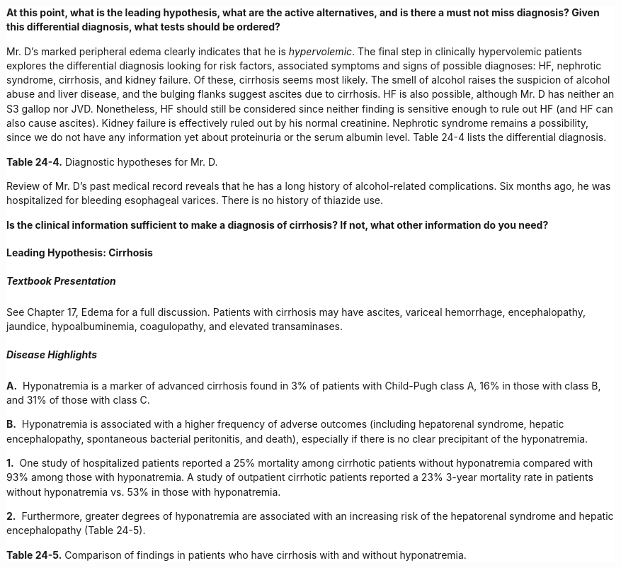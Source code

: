 

**At this point, what is the leading hypothesis, what are the active alternatives, and is there a must not miss diagnosis? Given this differential diagnosis, what tests should be ordered?**


Mr. D’s marked peripheral edema clearly indicates that he is *hypervolemic*. The final step in clinically hypervolemic patients explores the differential diagnosis looking for risk factors, associated symptoms and signs of possible diagnoses: HF, nephrotic syndrome, cirrhosis, and kidney failure. Of these, cirrhosis seems most likely. The smell of alcohol raises the suspicion of alcohol abuse and liver disease, and the bulging flanks suggest ascites due to cirrhosis. HF is also possible, although Mr. D has neither an S3 gallop nor JVD. Nonetheless, HF should still be considered since neither finding is sensitive enough to rule out HF (and HF can also cause ascites). Kidney failure is effectively ruled out by his normal creatinine. Nephrotic syndrome remains a possibility, since we do not have any information yet about proteinuria or the serum albumin level. Table 24-4 lists the differential diagnosis.

**Table 24-4.** Diagnostic hypotheses for Mr. D.





Review of Mr. D’s past medical record reveals that he has a long history of alcohol-related complications. Six months ago, he was hospitalized for bleeding esophageal varices. There is no history of thiazide use.



**Is the clinical information sufficient to make a diagnosis of cirrhosis? If not, what other information do you need?**


#### Leading Hypothesis: Cirrhosis

##### Textbook Presentation

See Chapter 17, Edema for a full discussion. Patients with cirrhosis may have ascites, variceal hemorrhage, encephalopathy, jaundice, hypoalbuminemia, coagulopathy, and elevated transaminases.

##### Disease Highlights

**A.**  Hyponatremia is a marker of advanced cirrhosis found in 3% of patients with Child-Pugh class A, 16% in those with class B, and 31% of those with class C.

**B.**  Hyponatremia is associated with a higher frequency of adverse outcomes (including hepatorenal syndrome, hepatic encephalopathy, spontaneous bacterial peritonitis, and death), especially if there is no clear precipitant of the hyponatremia.

**1.**  One study of hospitalized patients reported a 25% mortality among cirrhotic patients without hyponatremia compared with 93% among those with hyponatremia. A study of outpatient cirrhotic patients reported a 23% 3-year mortality rate in patients without hyponatremia vs. 53% in those with hyponatremia.

**2.**  Furthermore, greater degrees of hyponatremia are associated with an increasing risk of the hepatorenal syndrome and hepatic encephalopathy (Table 24-5).

**Table 24-5.** Comparison of findings in patients who have cirrhosis with and without hyponatremia.

